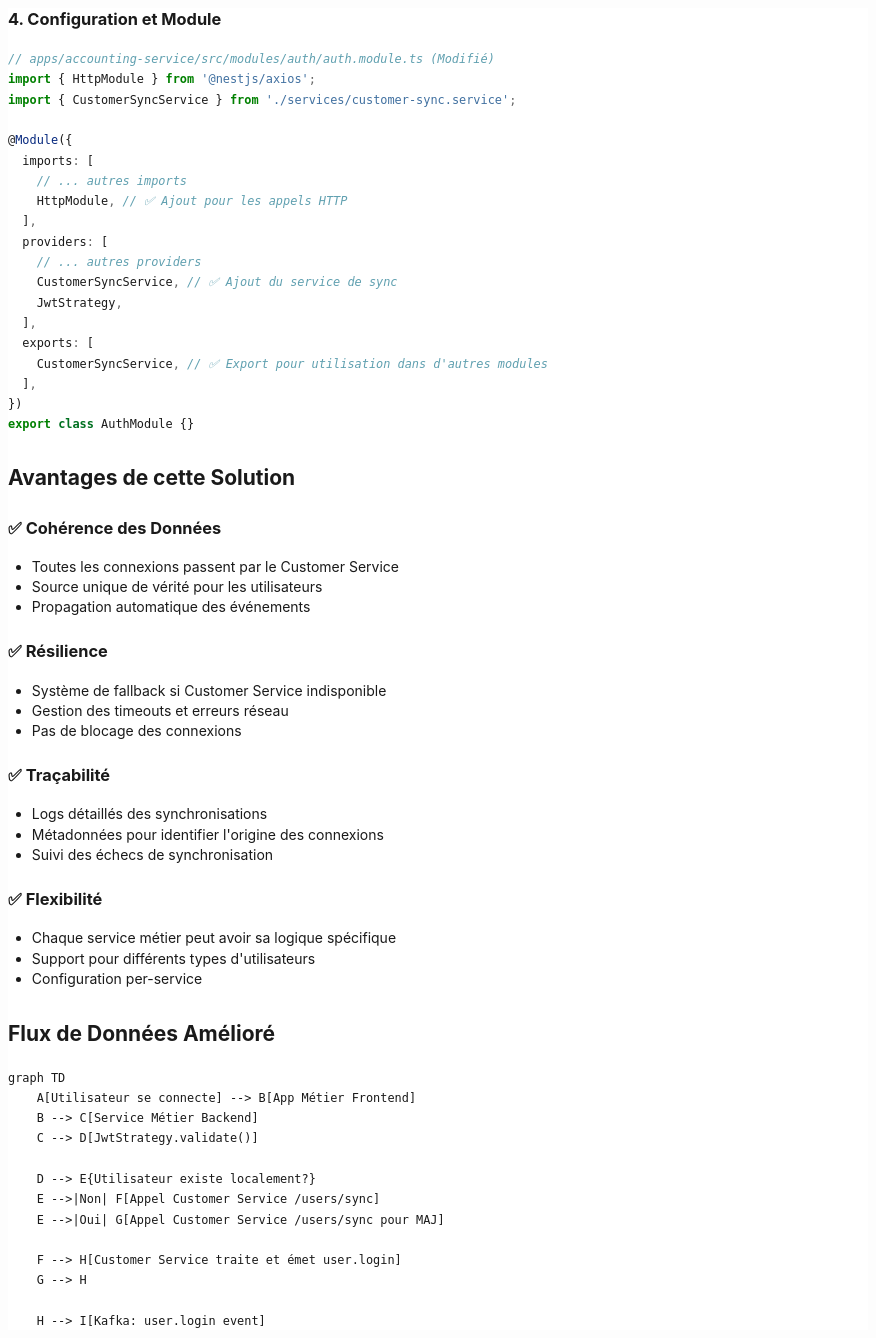 ### 4. Configuration et Module

```typescript
// apps/accounting-service/src/modules/auth/auth.module.ts (Modifié)
import { HttpModule } from '@nestjs/axios';
import { CustomerSyncService } from './services/customer-sync.service';

@Module({
  imports: [
    // ... autres imports
    HttpModule, // ✅ Ajout pour les appels HTTP
  ],
  providers: [
    // ... autres providers
    CustomerSyncService, // ✅ Ajout du service de sync
    JwtStrategy,
  ],
  exports: [
    CustomerSyncService, // ✅ Export pour utilisation dans d'autres modules
  ],
})
export class AuthModule {}
```

## Avantages de cette Solution

### ✅ Cohérence des Données
- Toutes les connexions passent par le Customer Service
- Source unique de vérité pour les utilisateurs
- Propagation automatique des événements

### ✅ Résilience
- Système de fallback si Customer Service indisponible
- Gestion des timeouts et erreurs réseau
- Pas de blocage des connexions

### ✅ Traçabilité
- Logs détaillés des synchronisations
- Métadonnées pour identifier l'origine des connexions
- Suivi des échecs de synchronisation

### ✅ Flexibilité
- Chaque service métier peut avoir sa logique spécifique
- Support pour différents types d'utilisateurs
- Configuration per-service

## Flux de Données Amélioré

```mermaid
graph TD
    A[Utilisateur se connecte] --> B[App Métier Frontend]
    B --> C[Service Métier Backend]
    C --> D[JwtStrategy.validate()]
    
    D --> E{Utilisateur existe localement?}
    E -->|Non| F[Appel Customer Service /users/sync]
    E -->|Oui| G[Appel Customer Service /users/sync pour MAJ]
    
    F --> H[Customer Service traite et émet user.login]
    G --> H
    
    H --> I[Kafka: user.login event]
```